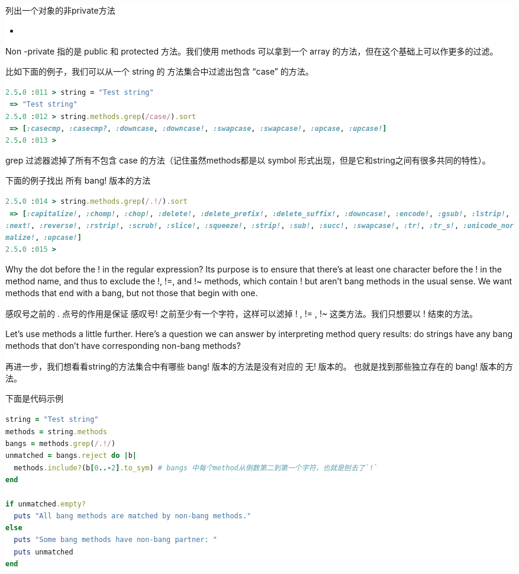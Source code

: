 列出一个对象的非private方法

-

Non -private 指的是 public 和 protected 方法。我们使用 methods 可以拿到一个 array 的方法，但在这个基础上可以作更多的过滤。

比如下面的例子，我们可以从一个 string 的 方法集合中过滤出包含 “case” 的方法。

```ruby
2.5.0 :011 > string = "Test string"
 => "Test string"
2.5.0 :012 > string.methods.grep(/case/).sort
 => [:casecmp, :casecmp?, :downcase, :downcase!, :swapcase, :swapcase!, :upcase, :upcase!]
2.5.0 :013 >
```

grep  过滤器滤掉了所有不包含 case 的方法（记住虽然methods都是以 symbol 形式出现，但是它和string之间有很多共同的特性）。

下面的例子找出 所有 bang! 版本的方法

```ruby
2.5.0 :014 > string.methods.grep(/.!/).sort
 => [:capitalize!, :chomp!, :chop!, :delete!, :delete_prefix!, :delete_suffix!, :downcase!, :encode!, :gsub!, :lstrip!, :next!, :reverse!, :rstrip!, :scrub!, :slice!, :squeeze!, :strip!, :sub!, :succ!, :swapcase!, :tr!, :tr_s!, :unicode_normalize!, :upcase!]
2.5.0 :015 >
```

Why the dot before the ! in the regular expression? Its purpose is to ensure that there’s at least one character before the ! in the method name, and thus to exclude the !, !=, and !~ methods, which contain ! but aren’t bang methods in the usual sense. We want methods that end with a bang, but not those that begin with one.

感叹号之前的 . 点号的作用是保证 感叹号! 之前至少有一个字符，这样可以滤掉 ! , != , !~ 这类方法。我们只想要以 ! 结束的方法。

Let’s use methods a little further. Here’s a question we can answer by interpreting method query results: do strings have any bang methods that don’t have corresponding non-bang methods?

再进一步，我们想看看string的方法集合中有哪些 bang! 版本的方法是没有对应的 无! 版本的。
也就是找到那些独立存在的 bang! 版本的方法。

下面是代码示例

```ruby
string = "Test string"
methods = string.methods
bangs = methods.grep(/.!/)
unmatched = bangs.reject do |b|
  methods.include?(b[0..-2].to_sym) # bangs 中每个method从倒数第二到第一个字符，也就是刨去了`!`
end

if unmatched.empty?
  puts "All bang methods are matched by non-bang methods."
else
  puts "Some bang methods have non-bang partner: "
  puts unmatched
end
```
